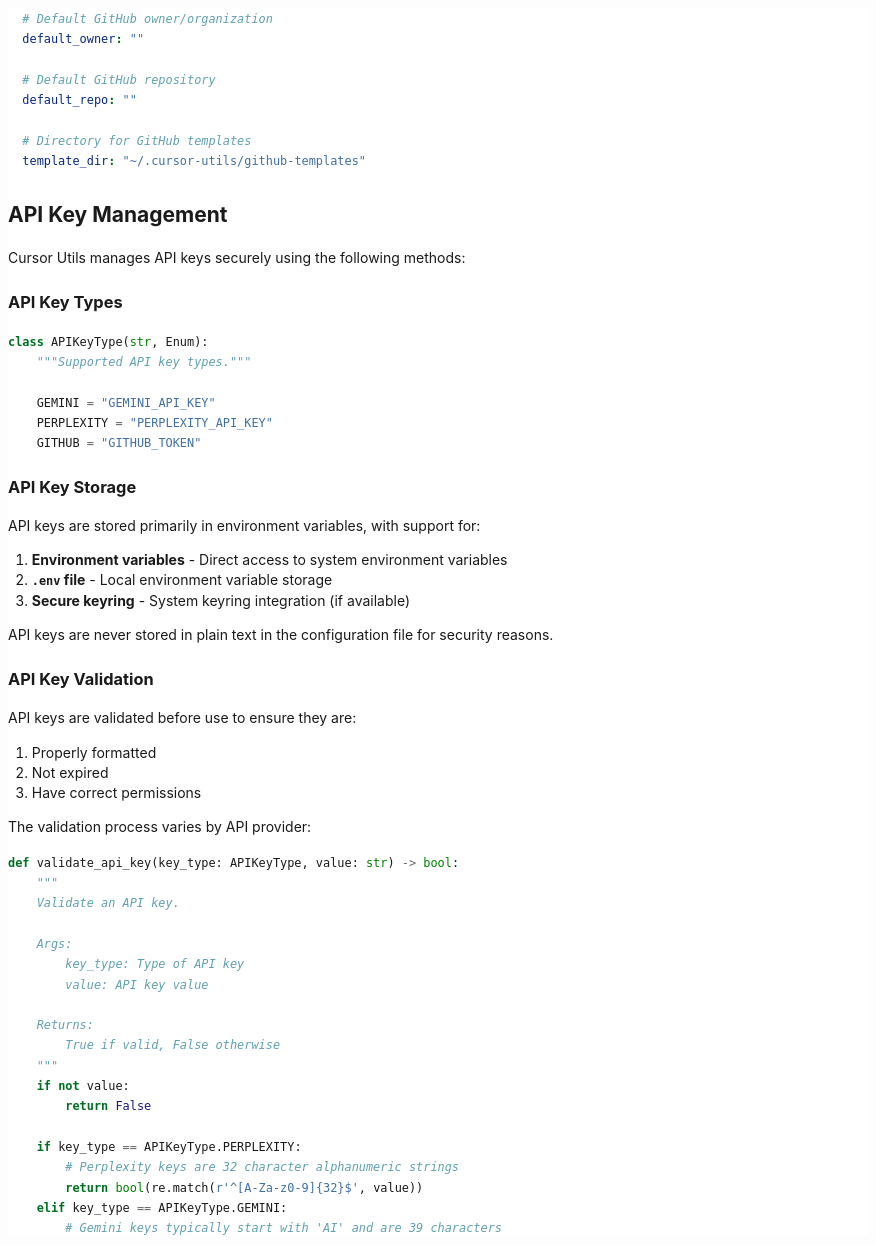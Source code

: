 ```yaml
  # Default GitHub owner/organization
  default_owner: ""
  
  # Default GitHub repository
  default_repo: ""
  
  # Directory for GitHub templates
  template_dir: "~/.cursor-utils/github-templates"

```

## API Key Management

Cursor Utils manages API keys securely using the following methods:

### API Key Types

```python
class APIKeyType(str, Enum):
    """Supported API key types."""

    GEMINI = "GEMINI_API_KEY"
    PERPLEXITY = "PERPLEXITY_API_KEY"
    GITHUB = "GITHUB_TOKEN"
```

### API Key Storage

API keys are stored primarily in environment variables, with support for:

1. **Environment variables** - Direct access to system environment variables
2. **`.env` file** - Local environment variable storage
3. **Secure keyring** - System keyring integration (if available)

API keys are never stored in plain text in the configuration file for security reasons.

### API Key Validation

API keys are validated before use to ensure they are:

1. Properly formatted
2. Not expired
3. Have correct permissions

The validation process varies by API provider:

```python
def validate_api_key(key_type: APIKeyType, value: str) -> bool:
    """
    Validate an API key.
    
    Args:
        key_type: Type of API key
        value: API key value
        
    Returns:
        True if valid, False otherwise
    """
    if not value:
        return False
        
    if key_type == APIKeyType.PERPLEXITY:
        # Perplexity keys are 32 character alphanumeric strings
        return bool(re.match(r'^[A-Za-z0-9]{32}$', value))
    elif key_type == APIKeyType.GEMINI:
        # Gemini keys typically start with 'AI' and are 39 characters
```